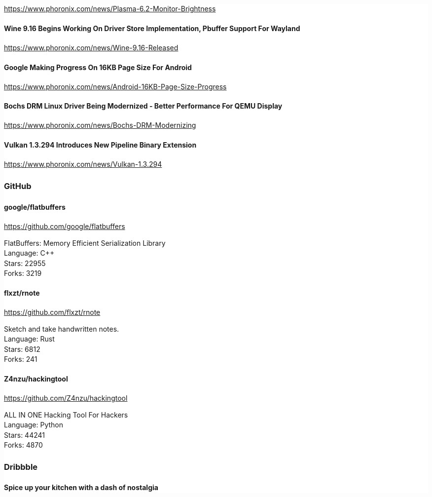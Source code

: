 <span style="color: blue!80!green"><https://www.phoronix.com/news/Plasma-6.2-Monitor-Brightness></span>

#### Wine 9.16 Begins Working On Driver Store Implementation, Pbuffer Support For Wayland

<span style="color: blue!80!green"><https://www.phoronix.com/news/Wine-9.16-Released></span>

#### Google Making Progress On 16KB Page Size For Android

<span style="color: blue!80!green"><https://www.phoronix.com/news/Android-16KB-Page-Size-Progress></span>

#### Bochs DRM Linux Driver Being Modernized - Better Performance For QEMU Display

<span style="color: blue!80!green"><https://www.phoronix.com/news/Bochs-DRM-Modernizing></span>

#### Vulkan 1.3.294 Introduces New Pipeline Binary Extension

<span style="color: blue!80!green"><https://www.phoronix.com/news/Vulkan-1.3.294></span>

### GitHub

#### google/flatbuffers

<span style="color: blue!80!green"><https://github.com/google/flatbuffers></span>

FlatBuffers: Memory Efficient Serialization Library  
Language: C++  
Stars: 22955  
Forks: 3219

#### flxzt/rnote

<span style="color: blue!80!green"><https://github.com/flxzt/rnote></span>

Sketch and take handwritten notes.  
Language: Rust  
Stars: 6812  
Forks: 241

#### Z4nzu/hackingtool

<span style="color: blue!80!green"><https://github.com/Z4nzu/hackingtool></span>

ALL IN ONE Hacking Tool For Hackers  
Language: Python  
Stars: 44241  
Forks: 4870

### Dribbble

#### Spice up your kitchen with a dash of nostalgia
